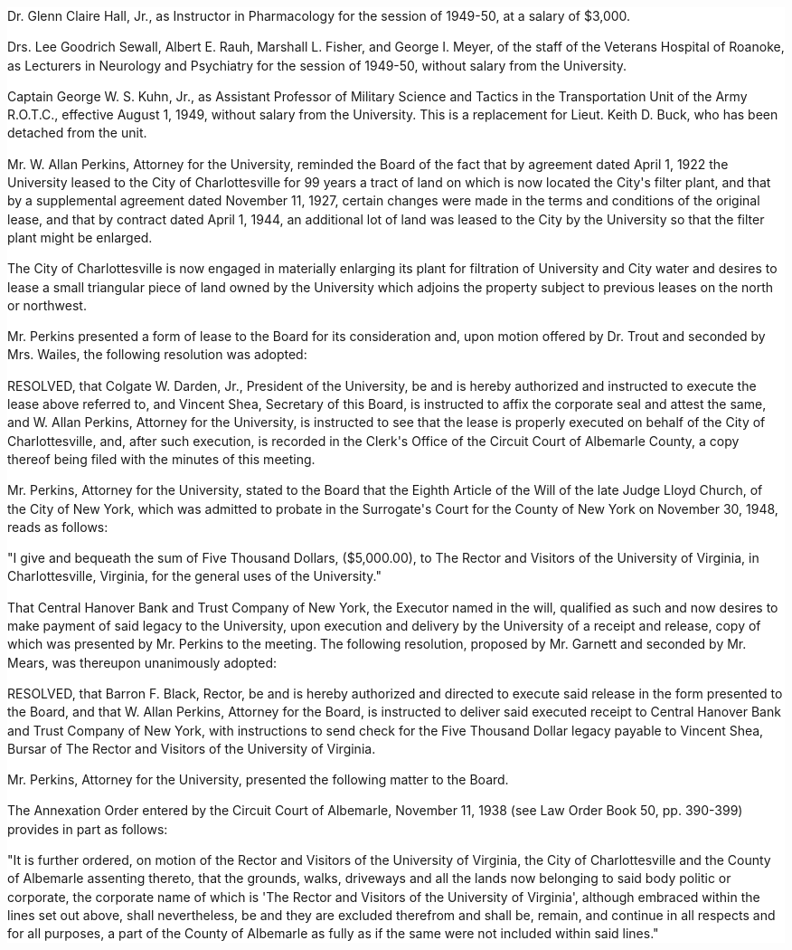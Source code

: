 Dr. Glenn Claire Hall, Jr., as Instructor in Pharmacology for the session of 1949-50, at a salary of $3,000.

Drs. Lee Goodrich Sewall, Albert E. Rauh, Marshall L. Fisher, and George I. Meyer, of the staff of the Veterans Hospital of Roanoke, as Lecturers in Neurology and Psychiatry for the session of 1949-50, without salary from the University.

Captain George W. S. Kuhn, Jr., as Assistant Professor of Military Science and Tactics in the Transportation Unit of the Army R.O.T.C., effective August 1, 1949, without salary from the University. This is a replacement for Lieut. Keith D. Buck, who has been detached from the unit.

Mr. W. Allan Perkins, Attorney for the University, reminded the Board of the fact that by agreement dated April 1, 1922 the University leased to the City of Charlottesville for 99 years a tract of land on which is now located the City's filter plant, and that by a supplemental agreement dated November 11, 1927, certain changes were made in the terms and conditions of the original lease, and that by contract dated April 1, 1944, an additional lot of land was leased to the City by the University so that the filter plant might be enlarged.

The City of Charlottesville is now engaged in materially enlarging its plant for filtration of University and City water and desires to lease a small triangular piece of land owned by the University which adjoins the property subject to previous leases on the north or northwest.

Mr. Perkins presented a form of lease to the Board for its consideration and, upon motion offered by Dr. Trout and seconded by Mrs. Wailes, the following resolution was adopted:

RESOLVED, that Colgate W. Darden, Jr., President of the University, be and is hereby authorized and instructed to execute the lease above referred to, and Vincent Shea, Secretary of this Board, is instructed to affix the corporate seal and attest the same, and W. Allan Perkins, Attorney for the University, is instructed to see that the lease is properly executed on behalf of the City of Charlottesville, and, after such execution, is recorded in the Clerk's Office of the Circuit Court of Albemarle County, a copy thereof being filed with the minutes of this meeting.

Mr. Perkins, Attorney for the University, stated to the Board that the Eighth Article of the Will of the late Judge Lloyd Church, of the City of New York, which was admitted to probate in the Surrogate's Court for the County of New York on November 30, 1948, reads as follows:

"I give and bequeath the sum of Five Thousand Dollars, ($5,000.00), to The Rector and Visitors of the University of Virginia, in Charlottesville, Virginia, for the general uses of the University."

That Central Hanover Bank and Trust Company of New York, the Executor named in the will, qualified as such and now desires to make payment of said legacy to the University, upon execution and delivery by the University of a receipt and release, copy of which was presented by Mr. Perkins to the meeting. The following resolution, proposed by Mr. Garnett and seconded by Mr. Mears, was thereupon unanimously adopted:

RESOLVED, that Barron F. Black, Rector, be and is hereby authorized and directed to execute said release in the form presented to the Board, and that W. Allan Perkins, Attorney for the Board, is instructed to deliver said executed receipt to Central Hanover Bank and Trust Company of New York, with instructions to send check for the Five Thousand Dollar legacy payable to Vincent Shea, Bursar of The Rector and Visitors of the University of Virginia.

Mr. Perkins, Attorney for the University, presented the following matter to the Board.

The Annexation Order entered by the Circuit Court of Albemarle, November 11, 1938 (see Law Order Book 50, pp. 390-399) provides in part as follows:

"It is further ordered, on motion of the Rector and Visitors of the University of Virginia, the City of Charlottesville and the County of Albemarle assenting thereto, that the grounds, walks, driveways and all the lands now belonging to said body politic or corporate, the corporate name of which is 'The Rector and Visitors of the University of Virginia', although embraced within the lines set out above, shall nevertheless, be and they are excluded therefrom and shall be, remain, and continue in all respects and for all purposes, a part of the County of Albemarle as fully as if the same were not included within said lines."
